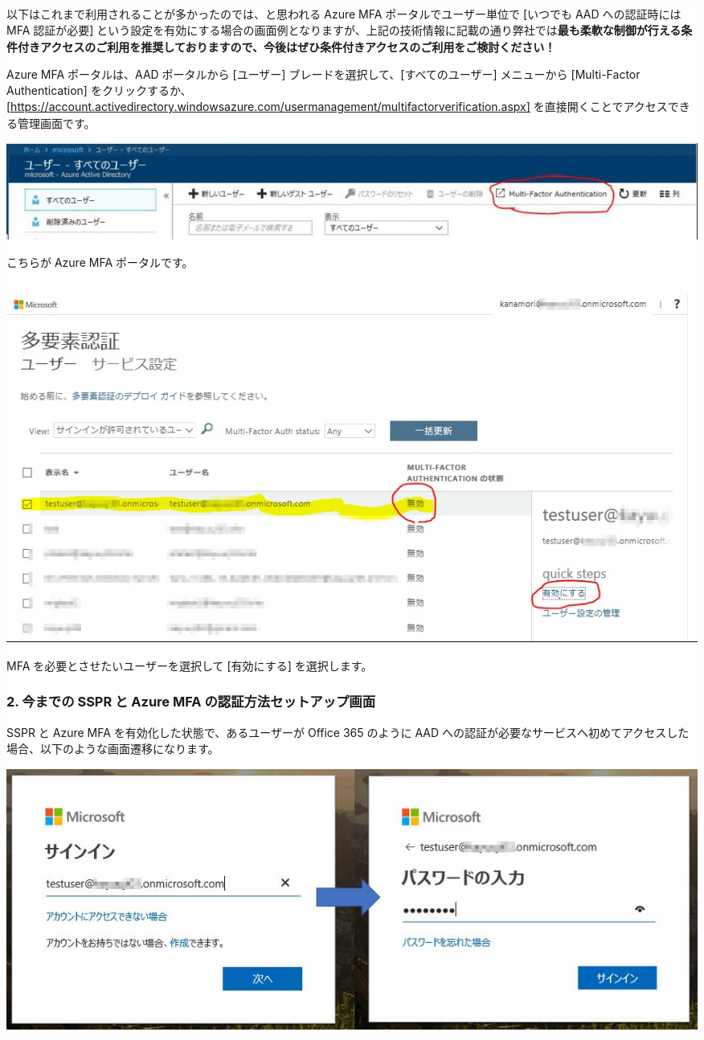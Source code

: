 以下はこれまで利用されることが多かったのでは、と思われる  Azure MFA ポータルでユーザー単位で [いつでも AAD への認証時には MFA 認証が必要] という設定を有効にする場合の画面例となりますが、上記の技術情報に記載の通り弊社では**最も柔軟な制御が行える条件付きアクセスのご利用を推奨しておりますので、今後はぜひ条件付きアクセスのご利用をご検討ください！**

Azure MFA ポータルは、AAD ポータルから [ユーザー] ブレードを選択して、[すべてのユーザー] メニューから [Multi-Factor Authentication] をクリックするか、 [https://account.activedirectory.windowsazure.com/usermanagement/multifactorverification.aspx] を直接開くことでアクセスできる管理画面です。

![](./mfasetupinteg/mfasetupinteg1-3-1024x143.jpg)

こちらが Azure MFA ポータルです。

![](./mfasetupinteg/mfasetupinteg1-4.jpg)

MFA を必要とさせたいユーザーを選択して [有効にする] を選択します。

### 2. 今までの SSPR と Azure MFA の認証方法セットアップ画面

SSPR と Azure MFA を有効化した状態で、あるユーザーが Office 365 のように AAD への認証が必要なサービスへ初めてアクセスした場合、以下のような画面遷移になります。

![](./mfasetupinteg/mfasetupinteg2-1.jpg)